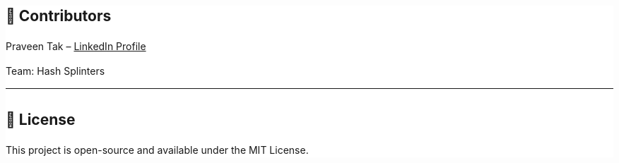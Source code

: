 
## 🙌 Contributors
Praveen Tak – <a href="https://www.linkedin.com/in/praveen-tak-50b669272/" target="_blank">LinkedIn Profile</a>

Team: Hash Splinters

---

## 📄 License
This project is open-source and available under the MIT License.

